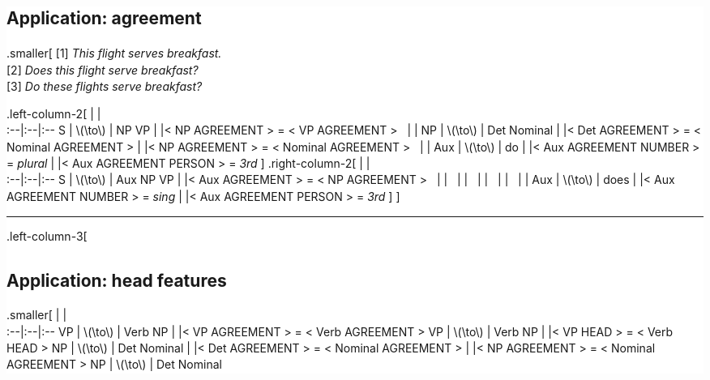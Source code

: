 ## Application: agreement

.smaller[
[1] _This flight serves breakfast._<br>
[2] _Does this flight serve breakfast?_<br>
[3] _Do these flights serve breakfast?_

.left-column-2[
|  |  
:--|:--|:--
S | \\(\to\\) | NP VP
| |< NP AGREEMENT > = < VP AGREEMENT >
&nbsp; | |
NP | \\(\to\\) | Det Nominal
| |< Det AGREEMENT > = < Nominal AGREEMENT >
| |< NP AGREEMENT > = < Nominal AGREEMENT >
&nbsp; | |
Aux | \\(\to\\) | do
| |< Aux AGREEMENT NUMBER > = _plural_
| |< Aux AGREEMENT PERSON > = _3rd_
]
.right-column-2[
|  |  
:--|:--|:--
S | \\(\to\\) | Aux NP VP
| |< Aux AGREEMENT > = < NP AGREEMENT >
&nbsp; | |
&nbsp; | |
&nbsp; | |
&nbsp; | |
&nbsp; | |
Aux | \\(\to\\) | does
| |< Aux AGREEMENT NUMBER > = _sing_
| |< Aux AGREEMENT PERSON > = _3rd_
]
]

---

.left-column-3[
## Application: head features

.smaller[
|  |  
:--|:--|:--
VP | \\(\to\\) | Verb NP
| |< VP AGREEMENT > = < Verb AGREEMENT >
VP | \\(\to\\) | Verb NP
| |< VP HEAD > = < Verb HEAD >
NP | \\(\to\\) | Det Nominal
| |< Det AGREEMENT > = < Nominal AGREEMENT >
| |< NP AGREEMENT > = < Nominal AGREEMENT >
NP | \\(\to\\) | Det Nominal